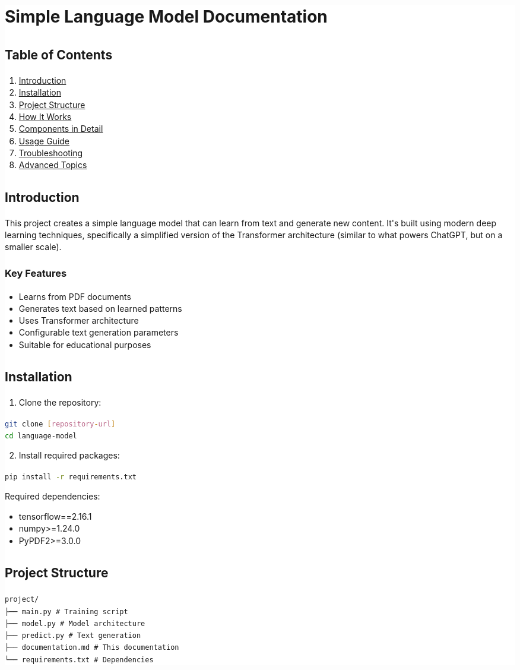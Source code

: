 # Simple Language Model Documentation

## Table of Contents
1. [Introduction](#introduction)
2. [Installation](#installation)
3. [Project Structure](#project-structure)
4. [How It Works](#how-it-works)
5. [Components in Detail](#components-in-detail)
6. [Usage Guide](#usage-guide)
7. [Troubleshooting](#troubleshooting)
8. [Advanced Topics](#advanced-topics)

## Introduction

This project creates a simple language model that can learn from text and generate new content. It's built using modern deep learning techniques, specifically a simplified version of the Transformer architecture (similar to what powers ChatGPT, but on a smaller scale).

### Key Features
- Learns from PDF documents
- Generates text based on learned patterns
- Uses Transformer architecture
- Configurable text generation parameters
- Suitable for educational purposes

## Installation

1. Clone the repository:

```bash
git clone [repository-url]
cd language-model
```

2. Install required packages:

```bash
pip install -r requirements.txt
```

Required dependencies:
- tensorflow==2.16.1
- numpy>=1.24.0
- PyPDF2>=3.0.0

## Project Structure
```
project/
├── main.py # Training script
├── model.py # Model architecture
├── predict.py # Text generation
├── documentation.md # This documentation
└── requirements.txt # Dependencies
```
